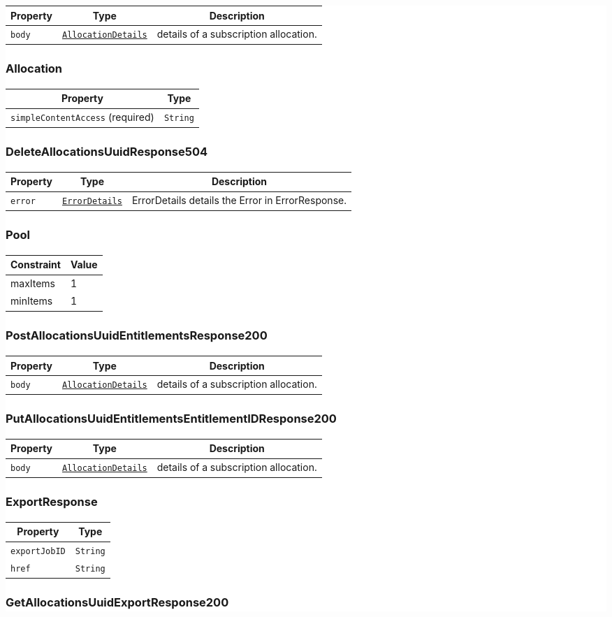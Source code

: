 |Property|Type                                     |Description                          |
|--------|-----------------------------------------|-------------------------------------|
|`body`  |[`AllocationDetails`](#allocationdetails)|details of a subscription allocation.|

### <a id="allocation"></a>Allocation

|Property                        |Type    |
|--------------------------------|--------|
|`simpleContentAccess` (required)|`String`|

### <a id="deleteallocationsuuidresponse504"></a>DeleteAllocationsUuidResponse504

|Property|Type                           |Description                                     |
|--------|-------------------------------|------------------------------------------------|
|`error` |[`ErrorDetails`](#errordetails)|ErrorDetails details the Error in ErrorResponse.|

### <a id="pool"></a>Pool

|Constraint|Value|
|----------|-----|
|maxItems  |1    |
|minItems  |1    |

### <a id="postallocationsuuidentitlementsresponse200"></a>PostAllocationsUuidEntitlementsResponse200

|Property|Type                                     |Description                          |
|--------|-----------------------------------------|-------------------------------------|
|`body`  |[`AllocationDetails`](#allocationdetails)|details of a subscription allocation.|

### <a id="putallocationsuuidentitlementsentitlementidresponse200"></a>PutAllocationsUuidEntitlementsEntitlementIDResponse200

|Property|Type                                     |Description                          |
|--------|-----------------------------------------|-------------------------------------|
|`body`  |[`AllocationDetails`](#allocationdetails)|details of a subscription allocation.|

### <a id="exportresponse"></a>ExportResponse

|Property     |Type    |
|-------------|--------|
|`exportJobID`|`String`|
|`href`       |`String`|

### <a id="getallocationsuuidexportresponse200"></a>GetAllocationsUuidExportResponse200
